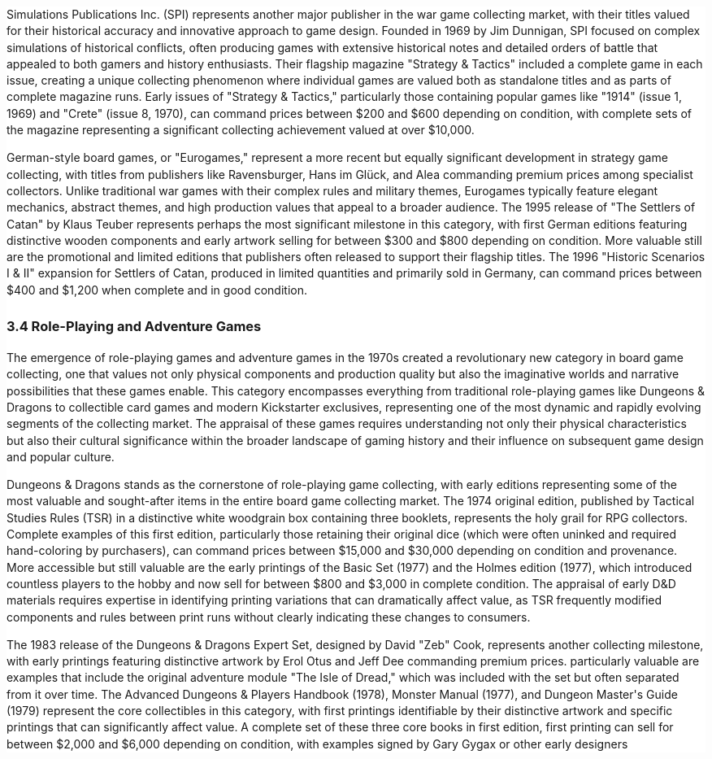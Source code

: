 Simulations Publications Inc. (SPI) represents another major publisher in the war game collecting market, with their titles valued for their historical accuracy and innovative approach to game design. Founded in 1969 by Jim Dunnigan, SPI focused on complex simulations of historical conflicts, often producing games with extensive historical notes and detailed orders of battle that appealed to both gamers and history enthusiasts. Their flagship magazine "Strategy & Tactics" included a complete game in each issue, creating a unique collecting phenomenon where individual games are valued both as standalone titles and as parts of complete magazine runs. Early issues of "Strategy & Tactics," particularly those containing popular games like "1914" (issue 1, 1969) and "Crete" (issue 8, 1970), can command prices between $200 and $600 depending on condition, with complete sets of the magazine representing a significant collecting achievement valued at over $10,000.

German-style board games, or "Eurogames," represent a more recent but equally significant development in strategy game collecting, with titles from publishers like Ravensburger, Hans im Glück, and Alea commanding premium prices among specialist collectors. Unlike traditional war games with their complex rules and military themes, Eurogames typically feature elegant mechanics, abstract themes, and high production values that appeal to a broader audience. The 1995 release of "The Settlers of Catan" by Klaus Teuber represents perhaps the most significant milestone in this category, with first German editions featuring distinctive wooden components and early artwork selling for between $300 and $800 depending on condition. More valuable still are the promotional and limited editions that publishers often released to support their flagship titles. The 1996 "Historic Scenarios I & II" expansion for Settlers of Catan, produced in limited quantities and primarily sold in Germany, can command prices between $400 and $1,200 when complete and in good condition.

### 3.4 Role-Playing and Adventure Games

The emergence of role-playing games and adventure games in the 1970s created a revolutionary new category in board game collecting, one that values not only physical components and production quality but also the imaginative worlds and narrative possibilities that these games enable. This category encompasses everything from traditional role-playing games like Dungeons & Dragons to collectible card games and modern Kickstarter exclusives, representing one of the most dynamic and rapidly evolving segments of the collecting market. The appraisal of these games requires understanding not only their physical characteristics but also their cultural significance within the broader landscape of gaming history and their influence on subsequent game design and popular culture.

Dungeons & Dragons stands as the cornerstone of role-playing game collecting, with early editions representing some of the most valuable and sought-after items in the entire board game collecting market. The 1974 original edition, published by Tactical Studies Rules (TSR) in a distinctive white woodgrain box containing three booklets, represents the holy grail for RPG collectors. Complete examples of this first edition, particularly those retaining their original dice (which were often uninked and required hand-coloring by purchasers), can command prices between $15,000 and $30,000 depending on condition and provenance. More accessible but still valuable are the early printings of the Basic Set (1977) and the Holmes edition (1977), which introduced countless players to the hobby and now sell for between $800 and $3,000 in complete condition. The appraisal of early D&D materials requires expertise in identifying printing variations that can dramatically affect value, as TSR frequently modified components and rules between print runs without clearly indicating these changes to consumers.

The 1983 release of the Dungeons & Dragons Expert Set, designed by David "Zeb" Cook, represents another collecting milestone, with early printings featuring distinctive artwork by Erol Otus and Jeff Dee commanding premium prices. particularly valuable are examples that include the original adventure module "The Isle of Dread," which was included with the set but often separated from it over time. The Advanced Dungeons & Players Handbook (1978), Monster Manual (1977), and Dungeon Master's Guide (1979) represent the core collectibles in this category, with first printings identifiable by their distinctive artwork and specific printings that can significantly affect value. A complete set of these three core books in first edition, first printing can sell for between $2,000 and $6,000 depending on condition, with examples signed by Gary Gygax or other early designers
